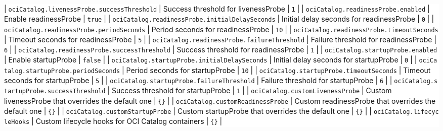 | `ociCatalog.livenessProbe.successThreshold`                    | Success threshold for livenessProbe                                                                                                                                                                                                     | `1`                                    |
| `ociCatalog.readinessProbe.enabled`                            | Enable readinessProbe                                                                                                                                                                                                                   | `true`                                 |
| `ociCatalog.readinessProbe.initialDelaySeconds`                | Initial delay seconds for readinessProbe                                                                                                                                                                                                | `0`                                    |
| `ociCatalog.readinessProbe.periodSeconds`                      | Period seconds for readinessProbe                                                                                                                                                                                                       | `10`                                   |
| `ociCatalog.readinessProbe.timeoutSeconds`                     | Timeout seconds for readinessProbe                                                                                                                                                                                                      | `5`                                    |
| `ociCatalog.readinessProbe.failureThreshold`                   | Failure threshold for readinessProbe                                                                                                                                                                                                    | `6`                                    |
| `ociCatalog.readinessProbe.successThreshold`                   | Success threshold for readinessProbe                                                                                                                                                                                                    | `1`                                    |
| `ociCatalog.startupProbe.enabled`                              | Enable startupProbe                                                                                                                                                                                                                     | `false`                                |
| `ociCatalog.startupProbe.initialDelaySeconds`                  | Initial delay seconds for startupProbe                                                                                                                                                                                                  | `0`                                    |
| `ociCatalog.startupProbe.periodSeconds`                        | Period seconds for startupProbe                                                                                                                                                                                                         | `10`                                   |
| `ociCatalog.startupProbe.timeoutSeconds`                       | Timeout seconds for startupProbe                                                                                                                                                                                                        | `5`                                    |
| `ociCatalog.startupProbe.failureThreshold`                     | Failure threshold for startupProbe                                                                                                                                                                                                      | `6`                                    |
| `ociCatalog.startupProbe.successThreshold`                     | Success threshold for startupProbe                                                                                                                                                                                                      | `1`                                    |
| `ociCatalog.customLivenessProbe`                               | Custom livenessProbe that overrides the default one                                                                                                                                                                                     | `{}`                                   |
| `ociCatalog.customReadinessProbe`                              | Custom readinessProbe that overrides the default one                                                                                                                                                                                    | `{}`                                   |
| `ociCatalog.customStartupProbe`                                | Custom startupProbe that overrides the default one                                                                                                                                                                                      | `{}`                                   |
| `ociCatalog.lifecycleHooks`                                    | Custom lifecycle hooks for OCI Catalog containers                                                                                                                                                                                       | `{}`                                   |